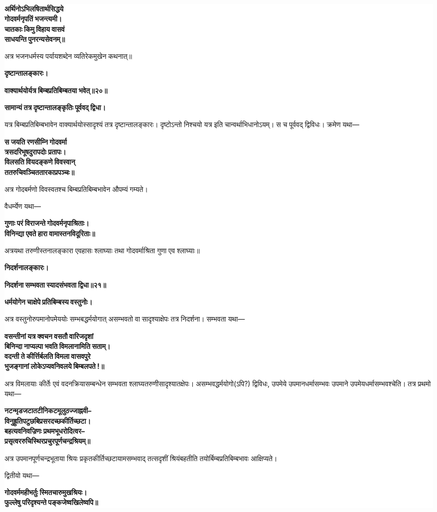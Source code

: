 **अर्थिनोऽभिलषितार्थसिद्धये  
गोदवर्मनृपतिं भजन्त्यमी।  
चातकाः किमु विहाय वासवं  
साधयन्ति पुनरन्यसेवनम्॥**

 अत्र भजनधर्मस्य पर्यायशब्देन व्यतिरेकमुखेन कथनात्॥

**दृष्टान्तालङ्कारः।**

**वाक्यार्थयोर्यत्र बिम्बप्रतिबिम्बतया भवेत्॥२०॥**

**सामान्यं तत्र दृष्टान्तालङ्कृतिः पूर्ववद् द्विधा।**

 यत्र बिम्बप्रतिबिम्बभावेन वाक्यार्थयोस्सादृश्यं तत्र दृष्टान्तालङ्कारः। दृष्टोऽन्तो निश्चयो यत्र इति चान्वर्थाभिधानोऽयम्। स च पूर्ववद् द्विविधः। क्रमेण यथा—



**स जयति रणसीम्नि गोदवर्मा  
त्रसदरिभूषदुरापदोः प्रतापः।  
विलसति वियदङ्कणे विवस्वान्  
ततरुचिवञ्चिततारकाप्रपञ्चः॥**

 अत्र गोदबर्मणो विवस्वतश्च बिम्बप्रतिबिम्बभावेन औपम्यं गम्यते।

 वैधर्म्येण यथा—

**गुणाः परं विराजन्ते गोदवर्मनृपाश्रिताः।  
विनिन्द्या एवते हारा वामास्तनविदूरिताः॥**

 अत्रयथा तरुणीस्तनालङ्कारा एवहासः श्लाघ्याः तथा गोदवर्माश्रिता गुणा एव श्लाघ्याः॥

**निदर्शनालङ्कारः।**

**निदर्शना सम्भवता स्यादसंभवता द्विधा॥२१॥**

**धर्मयोगेन चाक्षेपे प्रतिबिम्बस्य वस्तुनोः।**

 अत्र वस्तुनोरुपमानोपमेययोः सम्भबद्धर्मयोगात् असम्भवतो वा सादृश्याक्षेपः तत्र निदर्शना। सम्भवता यथा—

**वसन्तीनां यत्र क्वचन वसतौ वारिजदृशां  
बिनिन्दा नाप्यल्पा भवति विमलानामिति सताम्।  
वदन्ती ते कीर्त्तिर्बलति विमला वासवपुरे  
भुजङ्गानां लोकेऽप्यवनिवलये बिम्बलपते !॥**

 अत्र विमलायाः कीर्तेः एवं वदनक्रियासम्बन्धेन सम्भवता श्लाघ्यतरुणीसादृश्यातक्षेपः। असम्भवद्धर्मयोगो(ऽपि?) द्विविधः, उपमेये उपमानधर्मासम्भवः उपमाने उपमेयधर्मासम्भवश्चेति। तत्र प्रथमो यथा—

**नटन्मृडजटातटीनिकटमूलुठज्जाह्नवी–  
विनुह्रुतिपटुछबिप्रसरदच्छकीर्तिच्छटा।  
बहत्यवनिवज्रिणः प्रथमभूधरोदित्वर–  
प्रसृत्वररुचिस्थिरप्रचुरपूर्णचन्द्रश्रियम्॥**

 अत्र उपमानपूर्णचन्द्रभूताया श्रियः प्रकृतकीर्तिच्छटायामसम्भवाद् तत्सदृशीं श्रियंबहतीति तयोर्बिम्बप्रतिबिम्बभावः आक्षिप्यते।



 द्वितीयो यथा—

**गोदवर्ममहीभर्तुः स्मितचारुमुखश्रियः।  
फुल्लेषु परिदृश्यन्ते पङ्कजेष्वखिलेष्वपि॥**
